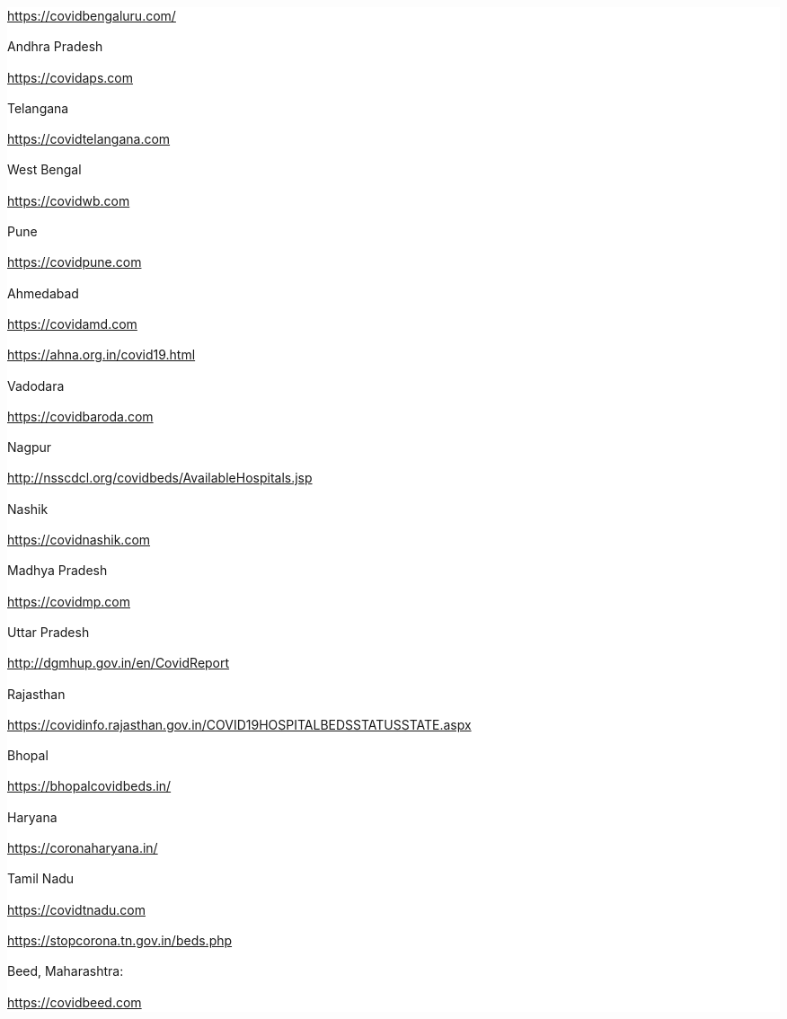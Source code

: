 https://covidbengaluru.com/

Andhra Pradesh

https://covidaps.com

Telangana

https://covidtelangana.com

West Bengal

https://covidwb.com

Pune

https://covidpune.com

Ahmedabad

https://covidamd.com

https://ahna.org.in/covid19.html

Vadodara

https://covidbaroda.com

Nagpur

http://nsscdcl.org/covidbeds/AvailableHospitals.jsp

Nashik

https://covidnashik.com

Madhya Pradesh

https://covidmp.com

Uttar Pradesh

http://dgmhup.gov.in/en/CovidReport

Rajasthan

https://covidinfo.rajasthan.gov.in/COVID19HOSPITALBEDSSTATUSSTATE.aspx

Bhopal

https://bhopalcovidbeds.in/

Haryana

https://coronaharyana.in/

Tamil Nadu

https://covidtnadu.com

https://stopcorona.tn.gov.in/beds.php

Beed, Maharashtra:

https://covidbeed.com
